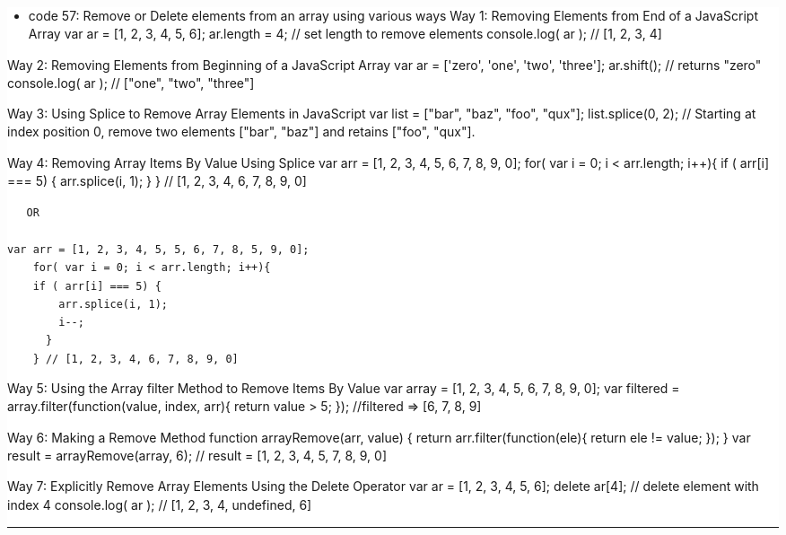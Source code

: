 
- code 57: Remove or Delete elements from an array using various ways
  Way 1: Removing Elements from End of a JavaScript Array
  var ar = [1, 2, 3, 4, 5, 6];
  ar.length = 4; // set length to remove elements
  console.log( ar ); // [1, 2, 3, 4]

Way 2: Removing Elements from Beginning of a JavaScript Array
var ar = ['zero', 'one', 'two', 'three'];
ar.shift(); // returns "zero"
console.log( ar ); // ["one", "two", "three"]

Way 3: Using Splice to Remove Array Elements in JavaScript
var list = ["bar", "baz", "foo", "qux"];
list.splice(0, 2); // Starting at index position 0, remove two elements ["bar", "baz"] and retains ["foo", "qux"].

Way 4: Removing Array Items By Value Using Splice
var arr = [1, 2, 3, 4, 5, 6, 7, 8, 9, 0];
for( var i = 0; i < arr.length; i++){
if ( arr[i] === 5) {
arr.splice(i, 1);
}
} // [1, 2, 3, 4, 6, 7, 8, 9, 0]

       OR

    var arr = [1, 2, 3, 4, 5, 5, 6, 7, 8, 5, 9, 0];
        for( var i = 0; i < arr.length; i++){
        if ( arr[i] === 5) {
            arr.splice(i, 1);
            i--;
          }
        } // [1, 2, 3, 4, 6, 7, 8, 9, 0]

Way 5: Using the Array filter Method to Remove Items By Value
var array = [1, 2, 3, 4, 5, 6, 7, 8, 9, 0];
var filtered = array.filter(function(value, index, arr){
return value > 5;
}); //filtered => [6, 7, 8, 9]

Way 6: Making a Remove Method
function arrayRemove(arr, value) {
return arr.filter(function(ele){
return ele != value;
});
}
var result = arrayRemove(array, 6); // result = [1, 2, 3, 4, 5, 7, 8, 9, 0]

Way 7: Explicitly Remove Array Elements Using the Delete Operator
var ar = [1, 2, 3, 4, 5, 6];
delete ar[4]; // delete element with index 4
console.log( ar ); // [1, 2, 3, 4, undefined, 6]

---
